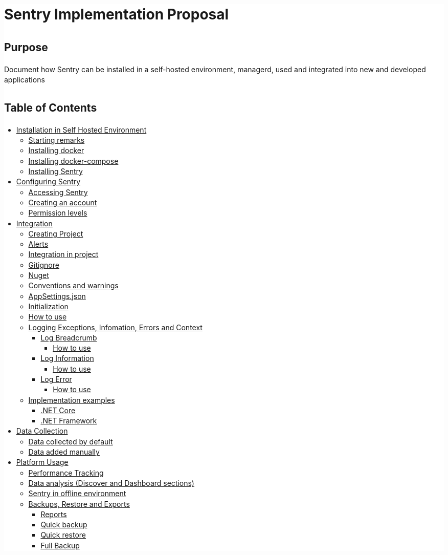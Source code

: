 # Sentry Implementation Proposal 

## Purpose 
Document how Sentry can be installed in a self-hosted environment, managerd, used and integrated into new and developed applications

## Table of Contents 
- [Installation in Self Hosted Environment](#installation-in-self-hosted-environment)
  - [Starting remarks](#starting-remarks)
  - [Installing docker](#installing-docker)
  - [Installing docker-compose](#installing-docker-compose)
  - [Installing Sentry](#installing-sentry)
- [Configuring Sentry](#configuring-sentry)
  - [Accessing Sentry](#accessing-sentry)
  - [Creating an account](#creating-an-account)
  - [Permission levels](#permission-levels)
- [Integration](#integration)
  - [Creating Project](#creating-project)
  - [Alerts](#alerts)
  - [Integration in project](#integration-in-project)
  - [Gitignore](#gitignore)
  - [Nuget](#nuget)
  - [Conventions and warnings](#conventions-and-warnings)
  - [AppSettings.json](#appsettingsjson)
  - [Initialization](#initialization)
  - [How to use](#how-to-use)
  - [Logging Exceptions, Infomation, Errors and Context](#logging-exceptions-infomation-errors-and-context)
    - [Log Breadcrumb](#log-breadcrumb)
      - [How to use](#how-to-use-1)
    - [Log Information](#log-information)
      - [How to use](#how-to-use-2)
    - [Log Error](#log-error)
      - [How to use](#how-to-use-3)
  - [Implementation examples](#implementation-examples)
    - [.NET Core](#net-core)
    - [.NET Framework](#net-framework)
- [Data Collection](#data-collection)
  - [Data collected by default](#data-collected-by-default)
  - [Data added manually](#data-added-manually)
- [Platform Usage](#platform-usage)
  - [Performance Tracking](#performance-tracking)
  - [Data analysis (Discover and Dashboard sections)](#data-analysis-discover-and-dashboard-sections)
  - [Sentry in offline environment](#sentry-in-offline-environment)
  - [Backups, Restore and Exports](#backups-restore-and-exports)
    - [Reports](#reports)
    - [Quick backup](#quick-backup)
    - [Quick restore](#quick-restore)
    - [Full Backup](#full-backup)
